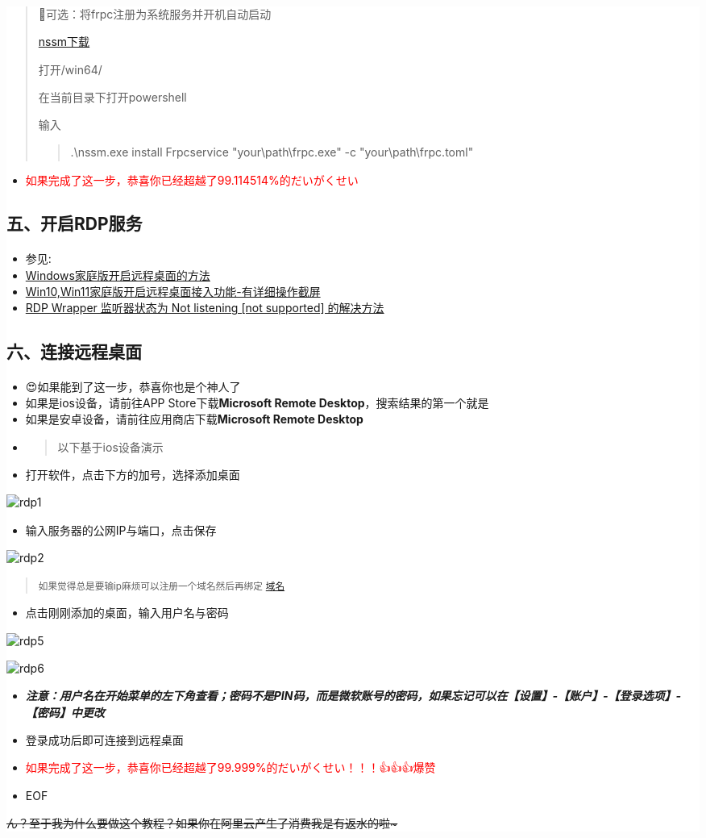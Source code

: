> 🤠可选：将frpc注册为系统服务并开机自动启动
> 
> [nssm下载](http://8.138.169.33:8888/nsssm/)
> 
> 打开/win64/
> 
> 在当前目录下打开powershell
> 
> 输入 
> 
> > .\nssm.exe install Frpcservice "your\path\frpc.exe" -c "your\path\frpc.toml"

- <font color =red>如果完成了这一步，恭喜你已经超越了99.114514%的だいがくせい</font>

## 五、开启RDP服务
- 参见:
- [Windows家庭版开启远程桌面的方法](https://www.cnblogs.com/jingliangxiaozi/p/18143143)
- [Win10,Win11家庭版开启远程桌面接入功能-有详细操作截屏](https://www.cnblogs.com/ministep/p/15829494.html)
- [RDP Wrapper 监听器状态为 Not listening [not supported] 的解决方法](https://blog.csdn.net/NXY666/article/details/121152969)

## 六、连接远程桌面
- 😍如果能到了这一步，恭喜你也是个神人了
- 如果是ios设备，请前往APP Store下载**Microsoft Remote Desktop**，搜索结果的第一个就是
- 如果是安卓设备，请前往应用商店下载**Microsoft Remote Desktop**
- > 以下基于ios设备演示
- 打开软件，点击下方的加号，选择添加桌面

![rdp1](/img/rdp/rdp1.jpg)

- 输入服务器的公网IP与端口，点击保存

![rdp2](/img/rdp/rdp2.jpg)
> <small>如果觉得总是要输ip麻烦可以注册一个域名然后再绑定</small>
> <small>[域名](https://wanwang.aliyun.com/domain/?source=5176.29345612&userCode=94mwiuua)</small>
- 点击刚刚添加的桌面，输入用户名与密码

![rdp5](/img/rdp/rdp5.jpg)

![rdp6](/img/rdp/rdp6.jpg)
- ***注意：用户名在开始菜单的左下角查看；密码不是PIN码，而是微软账号的密码，如果忘记可以在【设置】-【账户】-【登录选项】-【密码】中更改***

- 登录成功后即可连接到远程桌面
- <font color =red>如果完成了这一步，恭喜你已经超越了99.999%的だいがくせい！！！👍👍👍爆赞</font>

- EOF

~~<span class = "hidden-text">ん？至于我为什么要做这个教程？如果你在阿里云产生了消费我是有返水的啦~</span>~~

